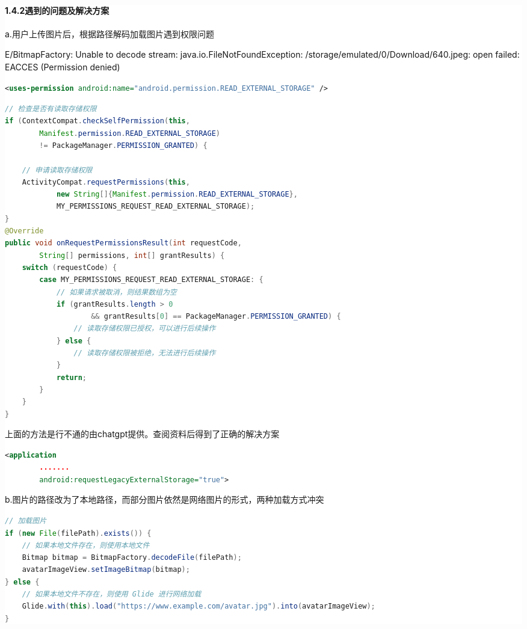 #### 1.4.2遇到的问题及解决方案

a.用户上传图片后，根据路径解码加载图片遇到权限问题

E/BitmapFactory: Unable to decode stream: java.io.FileNotFoundException: /storage/emulated/0/Download/640.jpeg: open failed: EACCES (Permission denied)

```xml
<uses-permission android:name="android.permission.READ_EXTERNAL_STORAGE" />
```

```Java
// 检查是否有读取存储权限
if (ContextCompat.checkSelfPermission(this,
        Manifest.permission.READ_EXTERNAL_STORAGE)
        != PackageManager.PERMISSION_GRANTED) {

    // 申请读取存储权限
    ActivityCompat.requestPermissions(this,
            new String[]{Manifest.permission.READ_EXTERNAL_STORAGE},
            MY_PERMISSIONS_REQUEST_READ_EXTERNAL_STORAGE);
}
@Override
public void onRequestPermissionsResult(int requestCode,
        String[] permissions, int[] grantResults) {
    switch (requestCode) {
        case MY_PERMISSIONS_REQUEST_READ_EXTERNAL_STORAGE: {
            // 如果请求被取消，则结果数组为空
            if (grantResults.length > 0
                    && grantResults[0] == PackageManager.PERMISSION_GRANTED) {
                // 读取存储权限已授权，可以进行后续操作
            } else {
                // 读取存储权限被拒绝，无法进行后续操作
            }
            return;
        }
    }
}
```

上面的方法是行不通的由chatgpt提供。查阅资料后得到了正确的解决方案

```xml
<application
        .......
        android:requestLegacyExternalStorage="true">
```

b.图片的路径改为了本地路径，而部分图片依然是网络图片的形式，两种加载方式冲突

```Java
// 加载图片
if (new File(filePath).exists()) {
    // 如果本地文件存在，则使用本地文件
    Bitmap bitmap = BitmapFactory.decodeFile(filePath);
    avatarImageView.setImageBitmap(bitmap);
} else {
    // 如果本地文件不存在，则使用 Glide 进行网络加载
    Glide.with(this).load("https://www.example.com/avatar.jpg").into(avatarImageView);
}
```
